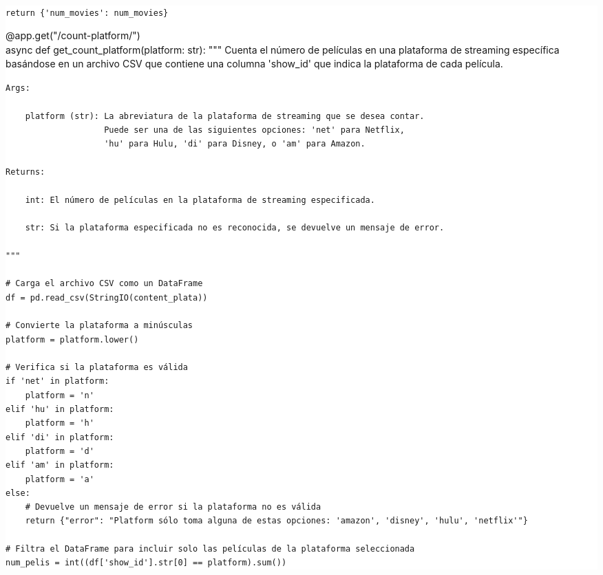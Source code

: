     return {'num_movies': num_movies}
    

@app.get("/count-platform/")  
async def get_count_platform(platform: str):
    """
    Cuenta el número de películas en una plataforma de streaming específica 
    basándose en un archivo CSV que contiene una columna 'show_id' que indica 
    la plataforma de cada película.

    Args:
    
        platform (str): La abreviatura de la plataforma de streaming que se desea contar. 
                        Puede ser una de las siguientes opciones: 'net' para Netflix, 
                        'hu' para Hulu, 'di' para Disney, o 'am' para Amazon.

    Returns:
    
        int: El número de películas en la plataforma de streaming especificada.

        str: Si la plataforma especificada no es reconocida, se devuelve un mensaje de error.

    """

    # Carga el archivo CSV como un DataFrame
    df = pd.read_csv(StringIO(content_plata))

    # Convierte la plataforma a minúsculas
    platform = platform.lower()

    # Verifica si la plataforma es válida
    if 'net' in platform: 
        platform = 'n'
    elif 'hu' in platform:
        platform = 'h'
    elif 'di' in platform: 
        platform = 'd'
    elif 'am' in platform:
        platform = 'a'
    else:
        # Devuelve un mensaje de error si la plataforma no es válida
        return {"error": "Platform sólo toma alguna de estas opciones: 'amazon', 'disney', 'hulu', 'netflix'"}

    # Filtra el DataFrame para incluir solo las películas de la plataforma seleccionada
    num_pelis = int((df['show_id'].str[0] == platform).sum())
